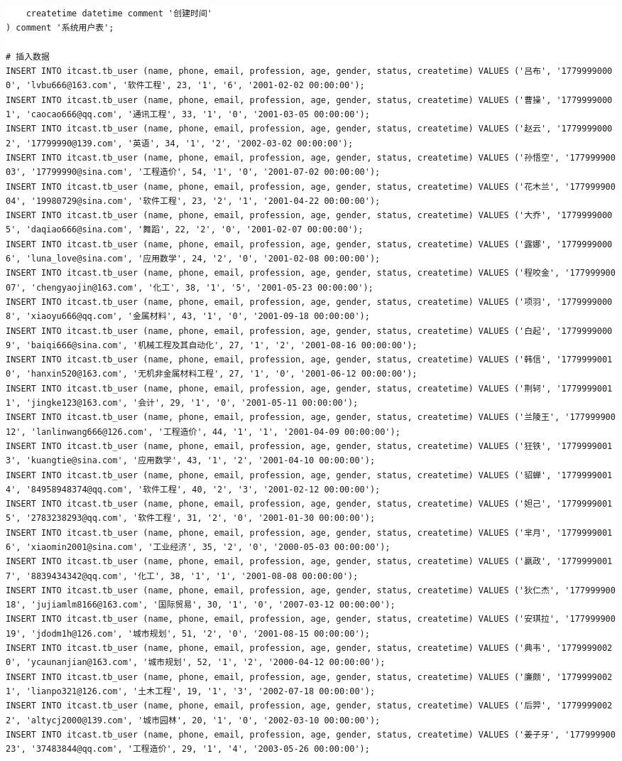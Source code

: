 ```mysql
	createtime datetime comment '创建时间'
) comment '系统用户表';

# 插入数据
INSERT INTO itcast.tb_user (name, phone, email, profession, age, gender, status, createtime) VALUES ('吕布', '17799990000', 'lvbu666@163.com', '软件工程', 23, '1', '6', '2001-02-02 00:00:00');
INSERT INTO itcast.tb_user (name, phone, email, profession, age, gender, status, createtime) VALUES ('曹操', '17799990001', 'caocao666@qq.com', '通讯工程', 33, '1', '0', '2001-03-05 00:00:00');
INSERT INTO itcast.tb_user (name, phone, email, profession, age, gender, status, createtime) VALUES ('赵云', '17799990002', '17799990@139.com', '英语', 34, '1', '2', '2002-03-02 00:00:00');
INSERT INTO itcast.tb_user (name, phone, email, profession, age, gender, status, createtime) VALUES ('孙悟空', '17799990003', '17799990@sina.com', '工程造价', 54, '1', '0', '2001-07-02 00:00:00');
INSERT INTO itcast.tb_user (name, phone, email, profession, age, gender, status, createtime) VALUES ('花木兰', '17799990004', '19980729@sina.com', '软件工程', 23, '2', '1', '2001-04-22 00:00:00');
INSERT INTO itcast.tb_user (name, phone, email, profession, age, gender, status, createtime) VALUES ('大乔', '17799990005', 'daqiao666@sina.com', '舞蹈', 22, '2', '0', '2001-02-07 00:00:00');
INSERT INTO itcast.tb_user (name, phone, email, profession, age, gender, status, createtime) VALUES ('露娜', '17799990006', 'luna_love@sina.com', '应用数学', 24, '2', '0', '2001-02-08 00:00:00');
INSERT INTO itcast.tb_user (name, phone, email, profession, age, gender, status, createtime) VALUES ('程咬金', '17799990007', 'chengyaojin@163.com', '化工', 38, '1', '5', '2001-05-23 00:00:00');
INSERT INTO itcast.tb_user (name, phone, email, profession, age, gender, status, createtime) VALUES ('项羽', '17799990008', 'xiaoyu666@qq.com', '金属材料', 43, '1', '0', '2001-09-18 00:00:00');
INSERT INTO itcast.tb_user (name, phone, email, profession, age, gender, status, createtime) VALUES ('白起', '17799990009', 'baiqi666@sina.com', '机械工程及其自动化', 27, '1', '2', '2001-08-16 00:00:00');
INSERT INTO itcast.tb_user (name, phone, email, profession, age, gender, status, createtime) VALUES ('韩信', '17799990010', 'hanxin520@163.com', '无机非金属材料工程', 27, '1', '0', '2001-06-12 00:00:00');
INSERT INTO itcast.tb_user (name, phone, email, profession, age, gender, status, createtime) VALUES ('荆轲', '17799990011', 'jingke123@163.com', '会计', 29, '1', '0', '2001-05-11 00:00:00');
INSERT INTO itcast.tb_user (name, phone, email, profession, age, gender, status, createtime) VALUES ('兰陵王', '17799990012', 'lanlinwang666@126.com', '工程造价', 44, '1', '1', '2001-04-09 00:00:00');
INSERT INTO itcast.tb_user (name, phone, email, profession, age, gender, status, createtime) VALUES ('狂铁', '17799990013', 'kuangtie@sina.com', '应用数学', 43, '1', '2', '2001-04-10 00:00:00');
INSERT INTO itcast.tb_user (name, phone, email, profession, age, gender, status, createtime) VALUES ('貂蝉', '17799990014', '84958948374@qq.com', '软件工程', 40, '2', '3', '2001-02-12 00:00:00');
INSERT INTO itcast.tb_user (name, phone, email, profession, age, gender, status, createtime) VALUES ('妲己', '17799990015', '2783238293@qq.com', '软件工程', 31, '2', '0', '2001-01-30 00:00:00');
INSERT INTO itcast.tb_user (name, phone, email, profession, age, gender, status, createtime) VALUES ('芈月', '17799990016', 'xiaomin2001@sina.com', '工业经济', 35, '2', '0', '2000-05-03 00:00:00');
INSERT INTO itcast.tb_user (name, phone, email, profession, age, gender, status, createtime) VALUES ('嬴政', '17799990017', '8839434342@qq.com', '化工', 38, '1', '1', '2001-08-08 00:00:00');
INSERT INTO itcast.tb_user (name, phone, email, profession, age, gender, status, createtime) VALUES ('狄仁杰', '17799990018', 'jujiamlm8166@163.com', '国际贸易', 30, '1', '0', '2007-03-12 00:00:00');
INSERT INTO itcast.tb_user (name, phone, email, profession, age, gender, status, createtime) VALUES ('安琪拉', '17799990019', 'jdodm1h@126.com', '城市规划', 51, '2', '0', '2001-08-15 00:00:00');
INSERT INTO itcast.tb_user (name, phone, email, profession, age, gender, status, createtime) VALUES ('典韦', '17799990020', 'ycaunanjian@163.com', '城市规划', 52, '1', '2', '2000-04-12 00:00:00');
INSERT INTO itcast.tb_user (name, phone, email, profession, age, gender, status, createtime) VALUES ('廉颇', '17799990021', 'lianpo321@126.com', '土木工程', 19, '1', '3', '2002-07-18 00:00:00');
INSERT INTO itcast.tb_user (name, phone, email, profession, age, gender, status, createtime) VALUES ('后羿', '17799990022', 'altycj2000@139.com', '城市园林', 20, '1', '0', '2002-03-10 00:00:00');
INSERT INTO itcast.tb_user (name, phone, email, profession, age, gender, status, createtime) VALUES ('姜子牙', '17799990023', '37483844@qq.com', '工程造价', 29, '1', '4', '2003-05-26 00:00:00');
```
